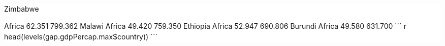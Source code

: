 Zimbabwe
</td>
<td style="text-align:center;">
Africa
</td>
<td style="text-align:center;">
62.351
</td>
<td style="text-align:center;">
799.362
</td>
</tr>
<tr>
<td style="text-align:center;">
Malawi
</td>
<td style="text-align:center;">
Africa
</td>
<td style="text-align:center;">
49.420
</td>
<td style="text-align:center;">
759.350
</td>
</tr>
<tr>
<td style="text-align:center;">
Ethiopia
</td>
<td style="text-align:center;">
Africa
</td>
<td style="text-align:center;">
52.947
</td>
<td style="text-align:center;">
690.806
</td>
</tr>
<tr>
<td style="text-align:center;">
Burundi
</td>
<td style="text-align:center;">
Africa
</td>
<td style="text-align:center;">
49.580
</td>
<td style="text-align:center;">
631.700
</td>
</tr>
</tbody>
</table>
``` r
head(levels(gap.gdpPercap.max$country))
```
